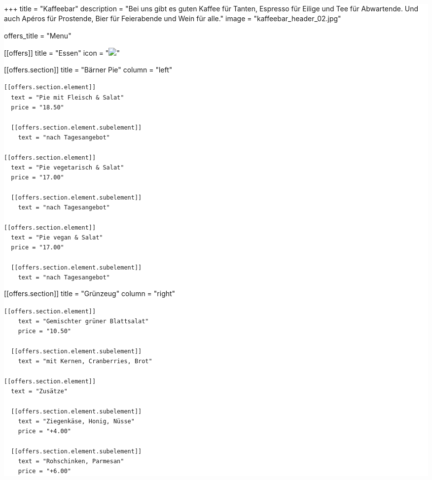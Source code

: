 +++
title = "Kaffeebar"
description = "Bei uns gibt es guten Kaffee für Tanten, Espresso für Eilige und Tee für Abwartende. Und auch Apéros für Prostende, Bier für Feierabende und Wein für alle."
image = "kaffeebar_header_02.jpg"

offers_title = "Menu"

[[offers]]
  title = "Essen"
  icon = "<img src='icons/eat.svg'>"

  [[offers.section]]
    title = "Bärner Pie"
    column = "left"

    [[offers.section.element]]
      text = "Pie mit Fleisch & Salat"
      price = "18.50"

      [[offers.section.element.subelement]]
        text = "nach Tagesangebot"

    [[offers.section.element]]
      text = "Pie vegetarisch & Salat"
      price = "17.00"

      [[offers.section.element.subelement]]
        text = "nach Tagesangebot"
    
    [[offers.section.element]]
      text = "Pie vegan & Salat"
      price = "17.00"

      [[offers.section.element.subelement]]
        text = "nach Tagesangebot"
    

  [[offers.section]]
    title = "Grünzeug"
    column = "right"

    [[offers.section.element]]
        text = "Gemischter grüner Blattsalat"
        price = "10.50"

      [[offers.section.element.subelement]]
        text = "mit Kernen, Cranberries, Brot"

    [[offers.section.element]]
      text = "Zusätze"

      [[offers.section.element.subelement]]
        text = "Ziegenkäse, Honig, Nüsse"
        price = "+4.00"
        
      [[offers.section.element.subelement]]
        text = "Rohschinken, Parmesan"
        price = "+6.00"

